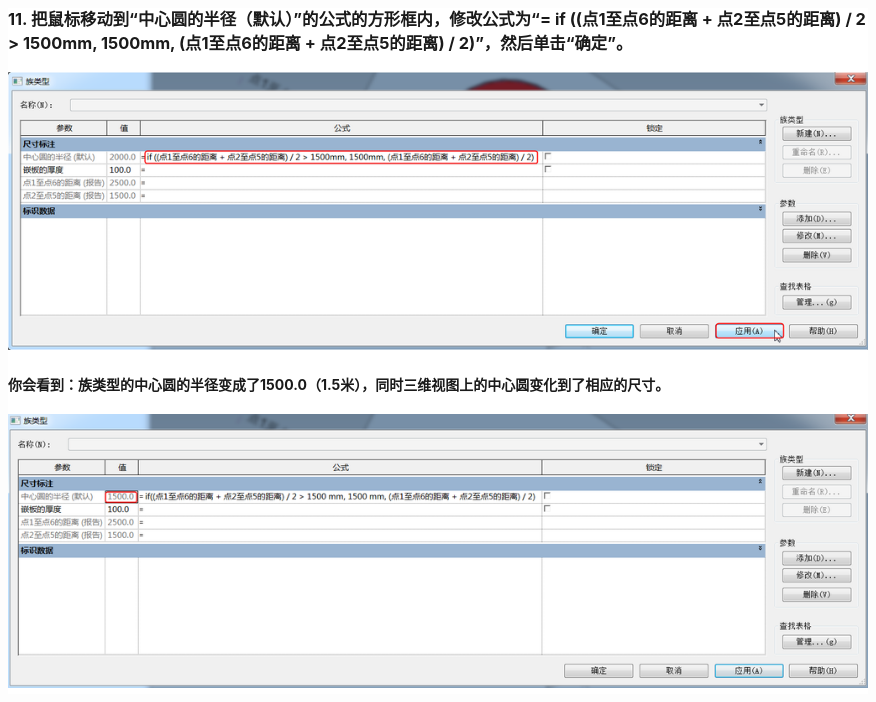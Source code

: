 ### 11. 把鼠标移动到“中心圆的半径（默认）”的公式的方形框内，修改公式为“= if ((点1至点6的距离 + 点2至点5的距离) / 2 > 1500mm, 1500mm, (点1至点6的距离 + 点2至点5的距离) / 2)”，然后单击“确定”。

![2个可变参量控制其它参量的自适应族11a.png](/images/2个可变参量控制其它参量的自适应族/2个可变参量控制其它参量的自适应族11a.png)

#### 你会看到：族类型的中心圆的半径变成了1500.0（1.5米），同时三维视图上的中心圆变化到了相应的尺寸。

![2个可变参量控制其它参量的自适应族11b1.png](/images/2个可变参量控制其它参量的自适应族/2个可变参量控制其它参量的自适应族11b1.png)
